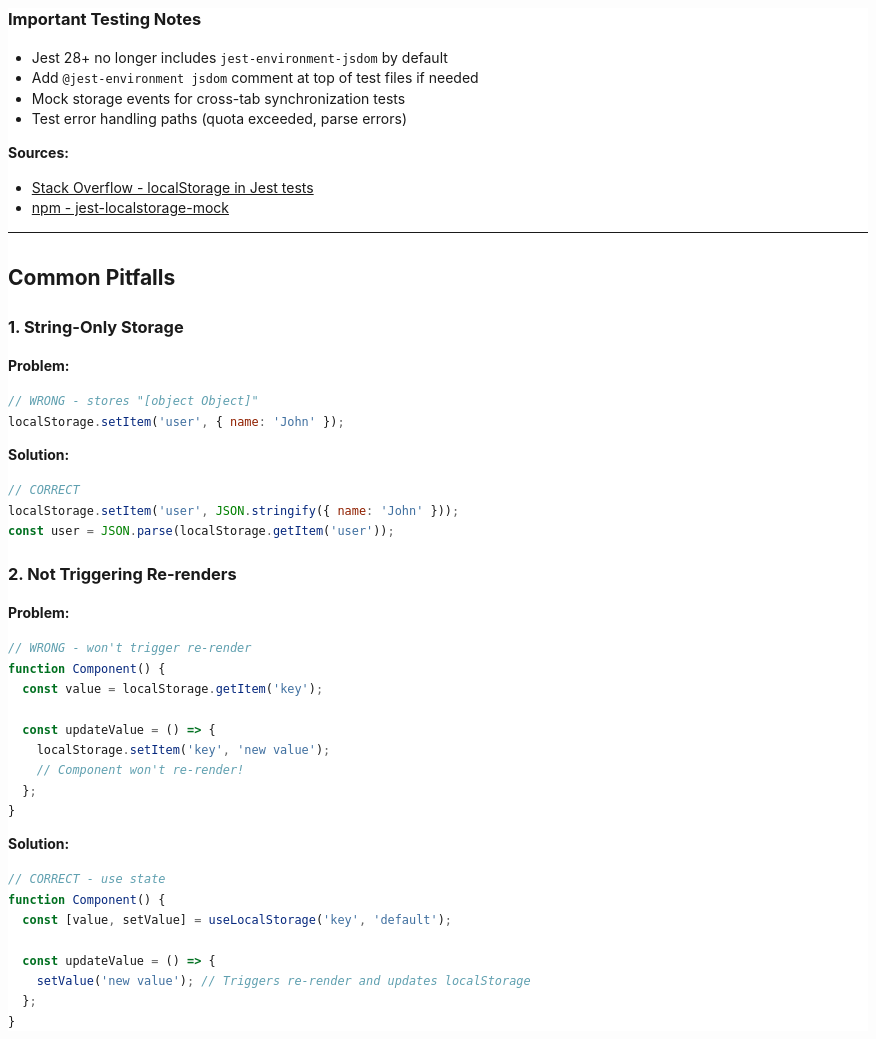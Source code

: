 ### Important Testing Notes

- Jest 28+ no longer includes `jest-environment-jsdom` by default
- Add `@jest-environment jsdom` comment at top of test files if needed
- Mock storage events for cross-tab synchronization tests
- Test error handling paths (quota exceeded, parse errors)

**Sources:**
- [Stack Overflow - localStorage in Jest tests](https://stackoverflow.com/questions/32911630/how-do-i-deal-with-localstorage-in-jest-tests)
- [npm - jest-localstorage-mock](https://www.npmjs.com/package/jest-localstorage-mock)

---

## Common Pitfalls

### 1. String-Only Storage

**Problem:**
```javascript
// WRONG - stores "[object Object]"
localStorage.setItem('user', { name: 'John' });
```

**Solution:**
```javascript
// CORRECT
localStorage.setItem('user', JSON.stringify({ name: 'John' }));
const user = JSON.parse(localStorage.getItem('user'));
```

### 2. Not Triggering Re-renders

**Problem:**
```javascript
// WRONG - won't trigger re-render
function Component() {
  const value = localStorage.getItem('key');

  const updateValue = () => {
    localStorage.setItem('key', 'new value');
    // Component won't re-render!
  };
}
```

**Solution:**
```javascript
// CORRECT - use state
function Component() {
  const [value, setValue] = useLocalStorage('key', 'default');

  const updateValue = () => {
    setValue('new value'); // Triggers re-render and updates localStorage
  };
}
```

